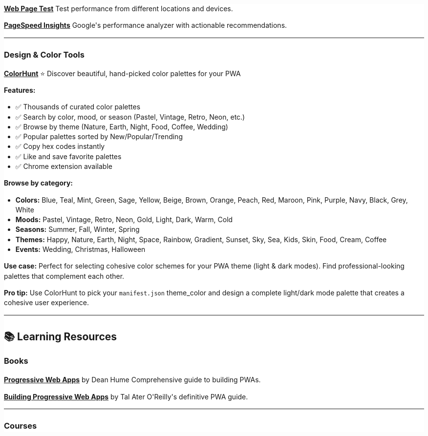 **[Web Page Test](https://www.webpagetest.org/)**
Test performance from different locations and devices.

**[PageSpeed Insights](https://pagespeed.web.dev/)**
Google's performance analyzer with actionable recommendations.

---

### **Design & Color Tools**

**[ColorHunt](https://colorhunt.co/)** ⭐
Discover beautiful, hand-picked color palettes for your PWA

**Features:**
- ✅ Thousands of curated color palettes
- ✅ Search by color, mood, or season (Pastel, Vintage, Retro, Neon, etc.)
- ✅ Browse by theme (Nature, Earth, Night, Food, Coffee, Wedding)
- ✅ Popular palettes sorted by New/Popular/Trending
- ✅ Copy hex codes instantly
- ✅ Like and save favorite palettes
- ✅ Chrome extension available

**Browse by category:**
- **Colors:** Blue, Teal, Mint, Green, Sage, Yellow, Beige, Brown, Orange, Peach, Red, Maroon, Pink, Purple, Navy, Black, Grey, White
- **Moods:** Pastel, Vintage, Retro, Neon, Gold, Light, Dark, Warm, Cold
- **Seasons:** Summer, Fall, Winter, Spring
- **Themes:** Happy, Nature, Earth, Night, Space, Rainbow, Gradient, Sunset, Sky, Sea, Kids, Skin, Food, Cream, Coffee
- **Events:** Wedding, Christmas, Halloween

**Use case:** Perfect for selecting cohesive color schemes for your PWA theme (light & dark modes). Find professional-looking palettes that complement each other.

**Pro tip:** Use ColorHunt to pick your `manifest.json` theme_color and design a complete light/dark mode palette that creates a cohesive user experience.

---

## 📚 Learning Resources

### **Books**

**[Progressive Web Apps](https://www.manning.com/books/progressive-web-apps)** by Dean Hume
Comprehensive guide to building PWAs.

**[Building Progressive Web Apps](https://www.oreilly.com/library/view/building-progressive-web/9781491961643/)** by Tal Ater
O'Reilly's definitive PWA guide.

---

### **Courses**
